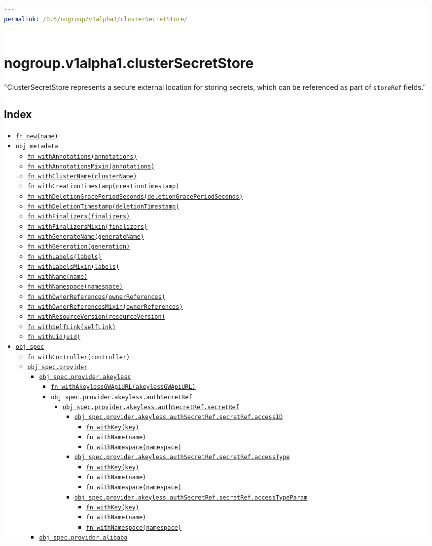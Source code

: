 ```yaml
---
permalink: /0.5/nogroup/v1alpha1/clusterSecretStore/
---
```


# nogroup.v1alpha1.clusterSecretStore

"ClusterSecretStore represents a secure external location for storing secrets,
which can be referenced as part of `storeRef` fields."

## Index

- [`fn new(name)`](#fn-new)
- [`obj metadata`](#obj-metadata)
  - [`fn withAnnotations(annotations)`](#fn-metadatawithannotations)
  - [`fn withAnnotationsMixin(annotations)`](#fn-metadatawithannotationsmixin)
  - [`fn withClusterName(clusterName)`](#fn-metadatawithclustername)
  - [`fn withCreationTimestamp(creationTimestamp)`](#fn-metadatawithcreationtimestamp)
  - [`fn withDeletionGracePeriodSeconds(deletionGracePeriodSeconds)`](#fn-metadatawithdeletiongraceperiodseconds)
  - [`fn withDeletionTimestamp(deletionTimestamp)`](#fn-metadatawithdeletiontimestamp)
  - [`fn withFinalizers(finalizers)`](#fn-metadatawithfinalizers)
  - [`fn withFinalizersMixin(finalizers)`](#fn-metadatawithfinalizersmixin)
  - [`fn withGenerateName(generateName)`](#fn-metadatawithgeneratename)
  - [`fn withGeneration(generation)`](#fn-metadatawithgeneration)
  - [`fn withLabels(labels)`](#fn-metadatawithlabels)
  - [`fn withLabelsMixin(labels)`](#fn-metadatawithlabelsmixin)
  - [`fn withName(name)`](#fn-metadatawithname)
  - [`fn withNamespace(namespace)`](#fn-metadatawithnamespace)
  - [`fn withOwnerReferences(ownerReferences)`](#fn-metadatawithownerreferences)
  - [`fn withOwnerReferencesMixin(ownerReferences)`](#fn-metadatawithownerreferencesmixin)
  - [`fn withResourceVersion(resourceVersion)`](#fn-metadatawithresourceversion)
  - [`fn withSelfLink(selfLink)`](#fn-metadatawithselflink)
  - [`fn withUid(uid)`](#fn-metadatawithuid)
- [`obj spec`](#obj-spec)
  - [`fn withController(controller)`](#fn-specwithcontroller)
  - [`obj spec.provider`](#obj-specprovider)
    - [`obj spec.provider.akeyless`](#obj-specproviderakeyless)
      - [`fn withAkeylessGWApiURL(akeylessGWApiURL)`](#fn-specproviderakeylesswithakeylessgwapiurl)
      - [`obj spec.provider.akeyless.authSecretRef`](#obj-specproviderakeylessauthsecretref)
        - [`obj spec.provider.akeyless.authSecretRef.secretRef`](#obj-specproviderakeylessauthsecretrefsecretref)
          - [`obj spec.provider.akeyless.authSecretRef.secretRef.accessID`](#obj-specproviderakeylessauthsecretrefsecretrefaccessid)
            - [`fn withKey(key)`](#fn-specproviderakeylessauthsecretrefsecretrefaccessidwithkey)
            - [`fn withName(name)`](#fn-specproviderakeylessauthsecretrefsecretrefaccessidwithname)
            - [`fn withNamespace(namespace)`](#fn-specproviderakeylessauthsecretrefsecretrefaccessidwithnamespace)
          - [`obj spec.provider.akeyless.authSecretRef.secretRef.accessType`](#obj-specproviderakeylessauthsecretrefsecretrefaccesstype)
            - [`fn withKey(key)`](#fn-specproviderakeylessauthsecretrefsecretrefaccesstypewithkey)
            - [`fn withName(name)`](#fn-specproviderakeylessauthsecretrefsecretrefaccesstypewithname)
            - [`fn withNamespace(namespace)`](#fn-specproviderakeylessauthsecretrefsecretrefaccesstypewithnamespace)
          - [`obj spec.provider.akeyless.authSecretRef.secretRef.accessTypeParam`](#obj-specproviderakeylessauthsecretrefsecretrefaccesstypeparam)
            - [`fn withKey(key)`](#fn-specproviderakeylessauthsecretrefsecretrefaccesstypeparamwithkey)
            - [`fn withName(name)`](#fn-specproviderakeylessauthsecretrefsecretrefaccesstypeparamwithname)
            - [`fn withNamespace(namespace)`](#fn-specproviderakeylessauthsecretrefsecretrefaccesstypeparamwithnamespace)
    - [`obj spec.provider.alibaba`](#obj-specprovideralibaba)